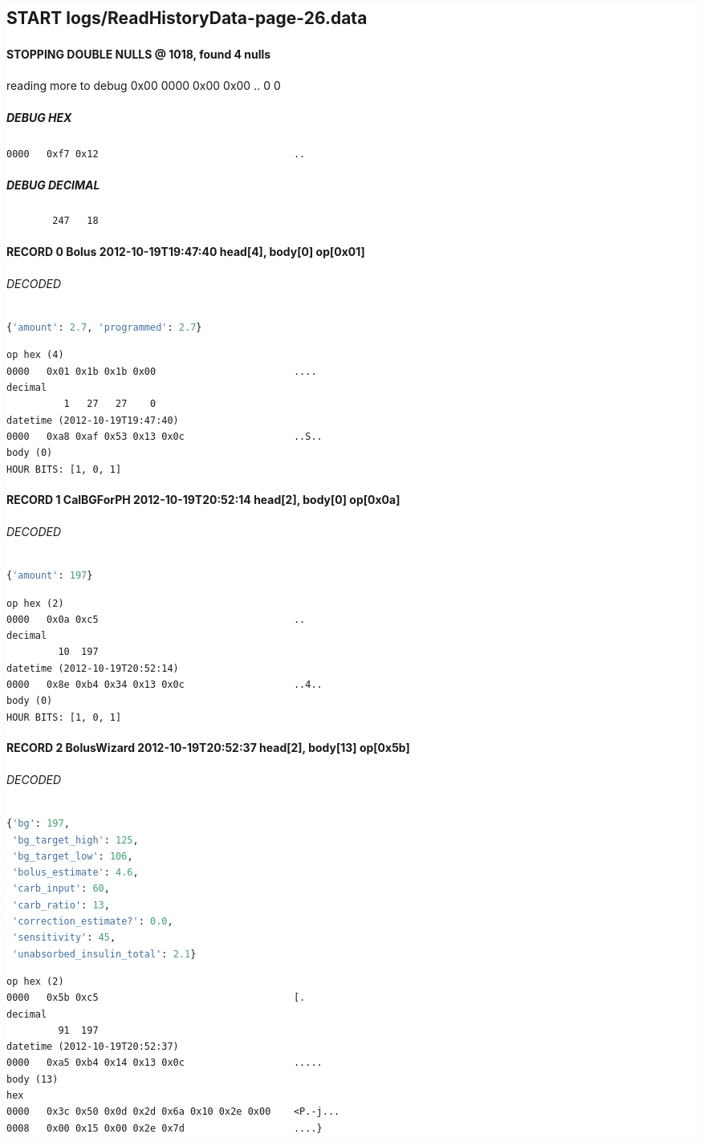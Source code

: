 ## START logs/ReadHistoryData-page-26.data
#### STOPPING DOUBLE NULLS @ 1018, found 4 nulls
reading more to debug 0x00
    0000   0x00 0x00                                  ..
              0    0
##### DEBUG HEX
    0000   0xf7 0x12                                  ..
##### DEBUG DECIMAL
            247   18
#### RECORD 0 Bolus 2012-10-19T19:47:40 head[4], body[0] op[0x01]
###### DECODED
```python
{'amount': 2.7, 'programmed': 2.7}
```
    op hex (4)
    0000   0x01 0x1b 0x1b 0x00                        ....
    decimal
              1   27   27    0
    datetime (2012-10-19T19:47:40)
    0000   0xa8 0xaf 0x53 0x13 0x0c                   ..S..
    body (0)
    HOUR BITS: [1, 0, 1]
#### RECORD 1 CalBGForPH 2012-10-19T20:52:14 head[2], body[0] op[0x0a]
###### DECODED
```python
{'amount': 197}
```
    op hex (2)
    0000   0x0a 0xc5                                  ..
    decimal
             10  197
    datetime (2012-10-19T20:52:14)
    0000   0x8e 0xb4 0x34 0x13 0x0c                   ..4..
    body (0)
    HOUR BITS: [1, 0, 1]
#### RECORD 2 BolusWizard 2012-10-19T20:52:37 head[2], body[13] op[0x5b]
###### DECODED
```python
{'bg': 197,
 'bg_target_high': 125,
 'bg_target_low': 106,
 'bolus_estimate': 4.6,
 'carb_input': 60,
 'carb_ratio': 13,
 'correction_estimate?': 0.0,
 'sensitivity': 45,
 'unabsorbed_insulin_total': 2.1}
```
    op hex (2)
    0000   0x5b 0xc5                                  [.
    decimal
             91  197
    datetime (2012-10-19T20:52:37)
    0000   0xa5 0xb4 0x14 0x13 0x0c                   .....
    body (13)
    hex
    0000   0x3c 0x50 0x0d 0x2d 0x6a 0x10 0x2e 0x00    <P.-j...
    0008   0x00 0x15 0x00 0x2e 0x7d                   ....}